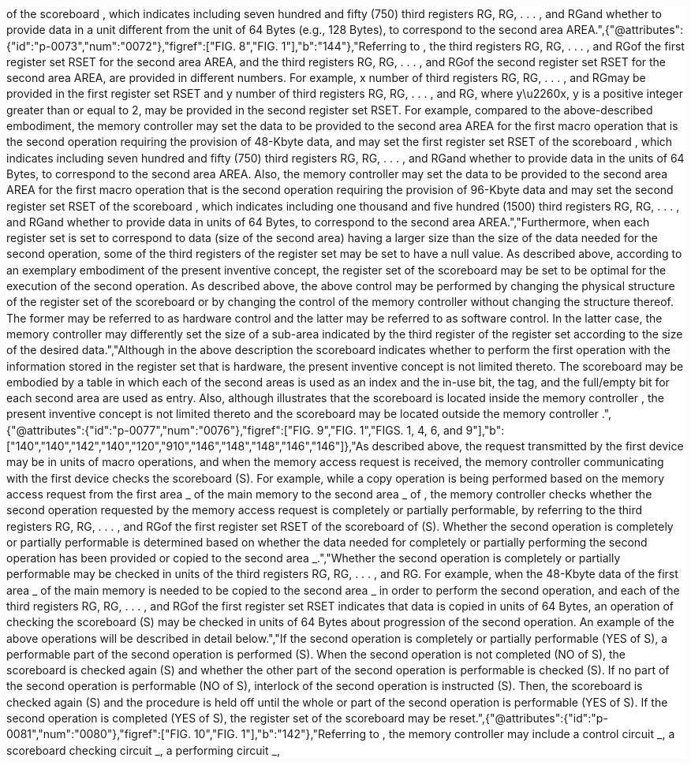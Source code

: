 of the scoreboard , which indicates including seven hundred and fifty (750) third registers RG, RG, . . . , and RGand whether to provide data in a unit different from the unit of 64 Bytes (e.g., 128 Bytes), to correspond to the second area AREA.",{"@attributes":{"id":"p-0073","num":"0072"},"figref":["FIG. 8","FIG. 1"],"b":"144"},"Referring to , the third registers RG, RG, . . . , and RGof the first register set RSET for the second area AREA, and the third registers RG, RG, . . . , and RGof the second register set RSET for the second area AREA, are provided in different numbers. For example, x number of third registers RG, RG, . . . , and RGmay be provided in the first register set RSET and y number of third registers RG, RG, . . . , and RG, where y\u2260x, y is a positive integer greater than or equal to 2, may be provided in the second register set RSET. For example, compared to the above-described embodiment, the memory controller  may set the data to be provided to the second area AREA for the first macro operation that is the second operation requiring the provision of 48-Kbyte data, and may set the first register set RSET of the scoreboard , which indicates including seven hundred and fifty (750) third registers RG, RG, . . . , and RGand whether to provide data in the units of 64 Bytes, to correspond to the second area AREA. Also, the memory controller  may set the data to be provided to the second area AREA for the first macro operation that is the second operation requiring the provision of 96-Kbyte data and may set the second register set RSET of the scoreboard , which indicates including one thousand and five hundred (1500) third registers RG, RG, . . . , and RGand whether to provide data in units of 64 Bytes, to correspond to the second area AREA.","Furthermore, when each register set is set to correspond to data (size of the second area) having a larger size than the size of the data needed for the second operation, some of the third registers of the register set may be set to have a null value. As described above, according to an exemplary embodiment of the present inventive concept, the register set of the scoreboard  may be set to be optimal for the execution of the second operation. As described above, the above control may be performed by changing the physical structure of the register set of the scoreboard  or by changing the control of the memory controller  without changing the structure thereof. The former may be referred to as hardware control and the latter may be referred to as software control. In the latter case, the memory controller  may differently set the size of a sub-area indicated by the third register of the register set according to the size of the desired data.","Although in the above description the scoreboard  indicates whether to perform the first operation with the information stored in the register set that is hardware, the present inventive concept is not limited thereto. The scoreboard  may be embodied by a table in which each of the second areas is used as an index and the in-use bit, the tag, and the full\/empty bit for each second area are used as entry. Also, although  illustrates that the scoreboard  is located inside the memory controller , the present inventive concept is not limited thereto and the scoreboard  may be located outside the memory controller .",{"@attributes":{"id":"p-0077","num":"0076"},"figref":["FIG. 9","FIG. 1","FIGS. 1, 4, 6, and 9"],"b":["140","140","142","140","120","910","146","148","148","146","146"]},"As described above, the request transmitted by the first device  may be in units of macro operations, and when the memory access request is received, the memory controller  communicating with the first device  checks the scoreboard  (S). For example, while a copy operation is being performed based on the memory access request from the first area _ of the main memory  to the second area _ of , the memory controller  checks whether the second operation requested by the memory access request is completely or partially performable, by referring to the third registers RG, RG, . . . , and RGof the first register set RSET of the scoreboard  of  (S). Whether the second operation is completely or partially performable is determined based on whether the data needed for completely or partially performing the second operation has been provided or copied to the second area _.","Whether the second operation is completely or partially performable may be checked in units of the third registers RG, RG, . . . , and RG. For example, when the 48-Kbyte data of the first area _ of the main memory  is needed to be copied to the second area _ in order to perform the second operation, and each of the third registers RG, RG, . . . , and RGof the first register set RSET indicates that data is copied in units of 64 Bytes, an operation of checking the scoreboard  (S) may be checked in units of 64 Bytes about progression of the second operation. An example of the above operations will be described in detail below.","If the second operation is completely or partially performable (YES of S), a performable part of the second operation is performed (S). When the second operation is not completed (NO of S), the scoreboard  is checked again (S) and whether the other part of the second operation is performable is checked (S). If no part of the second operation is performable (NO of S), interlock of the second operation is instructed (S). Then, the scoreboard  is checked again (S) and the procedure is held off until the whole or part of the second operation is performable (YES of S). If the second operation is completed (YES of S), the register set of the scoreboard  may be reset.",{"@attributes":{"id":"p-0081","num":"0080"},"figref":["FIG. 10","FIG. 1"],"b":"142"},"Referring to , the memory controller  may include a control circuit _, a scoreboard checking circuit _, a performing circuit _,